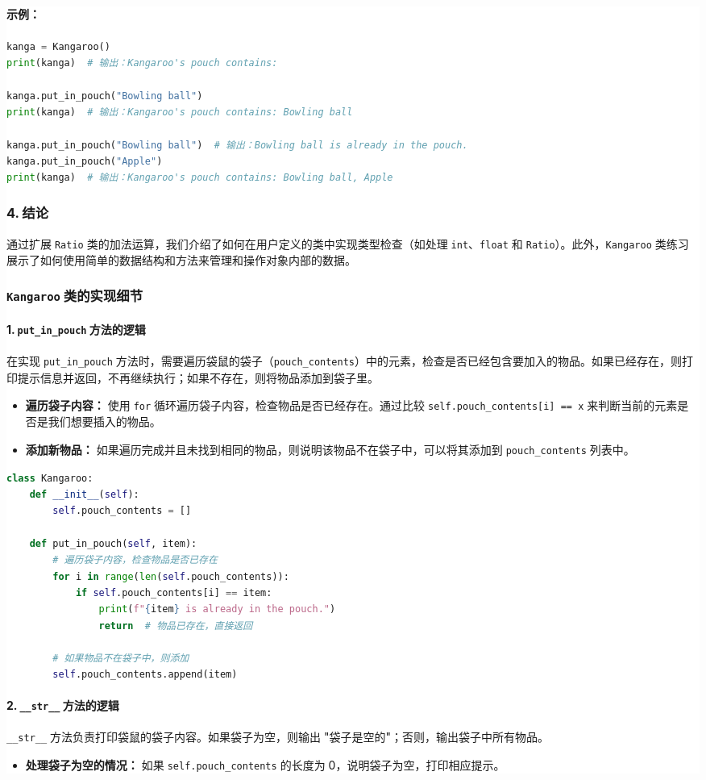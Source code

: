 ```python
```

#### 示例：
```python
kanga = Kangaroo()
print(kanga)  # 输出：Kangaroo's pouch contains: 

kanga.put_in_pouch("Bowling ball")
print(kanga)  # 输出：Kangaroo's pouch contains: Bowling ball

kanga.put_in_pouch("Bowling ball")  # 输出：Bowling ball is already in the pouch.
kanga.put_in_pouch("Apple")
print(kanga)  # 输出：Kangaroo's pouch contains: Bowling ball, Apple
```

### 4. 结论
通过扩展 `Ratio` 类的加法运算，我们介绍了如何在用户定义的类中实现类型检查（如处理 `int`、`float` 和 `Ratio`）。此外，`Kangaroo` 类练习展示了如何使用简单的数据结构和方法来管理和操作对象内部的数据。



### `Kangaroo` 类的实现细节

#### 1. `put_in_pouch` 方法的逻辑

在实现 `put_in_pouch` 方法时，需要遍历袋鼠的袋子（`pouch_contents`）中的元素，检查是否已经包含要加入的物品。如果已经存在，则打印提示信息并返回，不再继续执行；如果不存在，则将物品添加到袋子里。

- **遍历袋子内容：**
  使用 `for` 循环遍历袋子内容，检查物品是否已经存在。通过比较 `self.pouch_contents[i] == x` 来判断当前的元素是否是我们想要插入的物品。

- **添加新物品：**
  如果遍历完成并且未找到相同的物品，则说明该物品不在袋子中，可以将其添加到 `pouch_contents` 列表中。

```python
class Kangaroo:
    def __init__(self):
        self.pouch_contents = []

    def put_in_pouch(self, item):
        # 遍历袋子内容，检查物品是否已存在
        for i in range(len(self.pouch_contents)):
            if self.pouch_contents[i] == item:
                print(f"{item} is already in the pouch.")
                return  # 物品已存在，直接返回

        # 如果物品不在袋子中，则添加
        self.pouch_contents.append(item)
```

#### 2. `__str__` 方法的逻辑

`__str__` 方法负责打印袋鼠的袋子内容。如果袋子为空，则输出 "袋子是空的"；否则，输出袋子中所有物品。

- **处理袋子为空的情况：**
  如果 `self.pouch_contents` 的长度为 0，说明袋子为空，打印相应提示。
